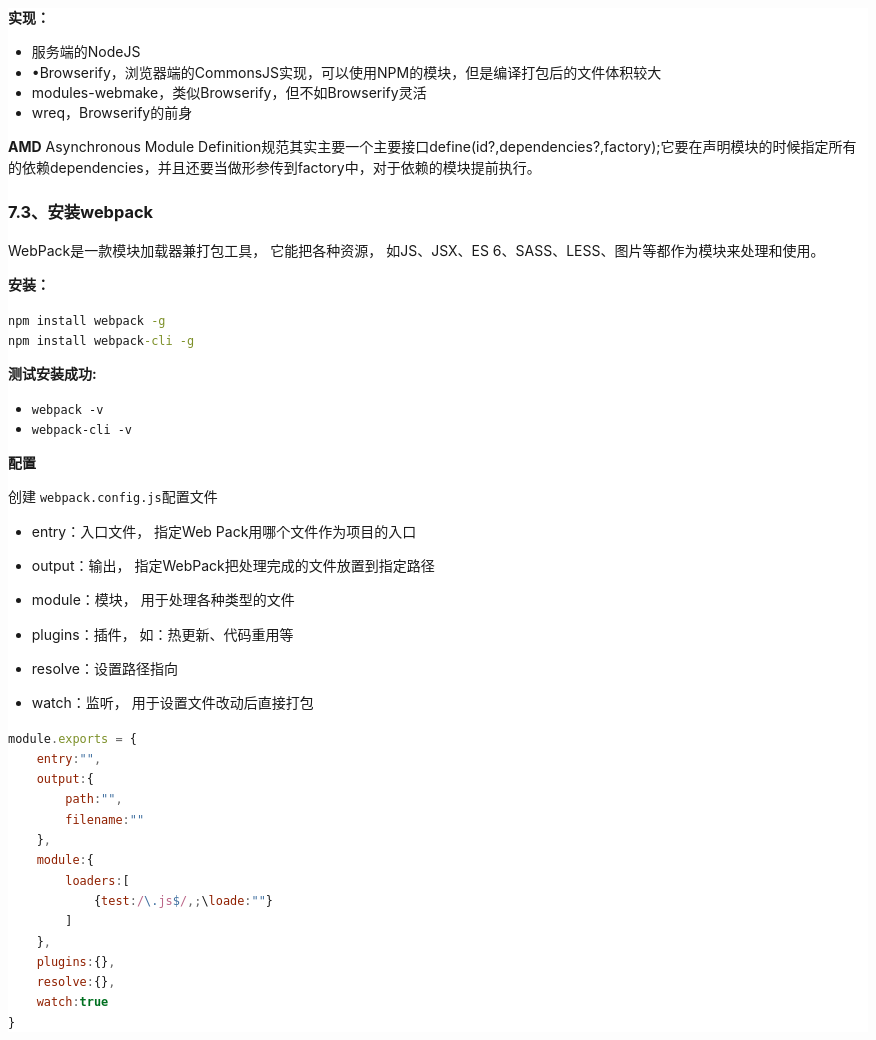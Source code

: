 **实现：**

- 服务端的NodeJS
- •Browserify，浏览器端的CommonsJS实现，可以使用NPM的模块，但是编译打包后的文件体积较大
- modules-webmake，类似Browserify，但不如Browserify灵活
- wreq，Browserify的前身

**AMD**
Asynchronous Module Definition规范其实主要一个主要接口define(id?,dependencies?,factory);它要在声明模块的时候指定所有的依赖dependencies，并且还要当做形参传到factory中，对于依赖的模块提前执行。

### 7.3、安装webpack

WebPack是一款模块加载器兼打包工具， 它能把各种资源， 如JS、JSX、ES 6、SASS、LESS、图片等都作为模块来处理和使用。

**安装：**

```cmd
npm install webpack -g
npm install webpack-cli -g
```

**测试安装成功:**

- `webpack -v`
- `webpack-cli -v`

**配置**

创建 `webpack.config.js`配置文件

- entry：入口文件， 指定Web Pack用哪个文件作为项目的入口
- output：输出， 指定WebPack把处理完成的文件放置到指定路径

- module：模块， 用于处理各种类型的文件
- plugins：插件， 如：热更新、代码重用等

- resolve：设置路径指向
- watch：监听， 用于设置文件改动后直接打包

```javascript
module.exports = {
    entry:"",
    output:{
        path:"",
        filename:""
    },
    module:{
        loaders:[
            {test:/\.js$/,;\loade:""}
        ]
    },
    plugins:{},
    resolve:{},
    watch:true
}
```
